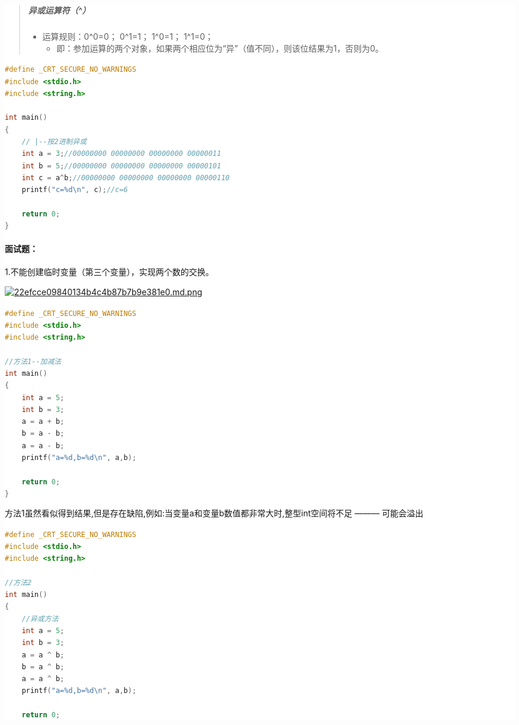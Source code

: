 > ##### 异或运算符（^）
>
> - 运算规则：0^0=0； 0^1=1； 1^0=1； 1^1=0；
>   - 即：参加运算的两个对象，如果两个相应位为“异”（值不同），则该位结果为1，否则为0。

```c
#define _CRT_SECURE_NO_WARNINGS
#include <stdio.h>
#include <string.h>

int main()
{
	// |--按2进制异或
	int a = 3;//00000000 00000000 00000000 00000011
	int b = 5;//00000000 00000000 00000000 00000101
	int c = a^b;//00000000 00000000 00000000 00000110
	printf("c=%d\n", c);//c=6

	return 0;
}
```

#### 面试题：

1.不能创建临时变量（第三个变量），实现两个数的交换。

[![22efcce09840134b4c4b87b7b9e381e0.md.png](https://s1.imagehub.cc/images/2021/04/13/22efcce09840134b4c4b87b7b9e381e0.md.png)](https://www.imagehub.cc/image/MgL5H)

```c
#define _CRT_SECURE_NO_WARNINGS
#include <stdio.h>
#include <string.h>

//方法1--加减法
int main()
{
	int a = 5;
	int b = 3;
	a = a + b;
	b = a - b;
	a = a - b;
	printf("a=%d,b=%d\n", a,b);

	return 0;
}
```

方法1虽然看似得到结果,但是存在缺陷,例如:当变量a和变量b数值都非常大时,整型int空间将不足 ——— 可能会溢出

```c
#define _CRT_SECURE_NO_WARNINGS
#include <stdio.h>
#include <string.h>

//方法2
int main()
{
	//异或方法
	int a = 5;
	int b = 3;
	a = a ^ b;
	b = a ^ b;
	a = a ^ b;
	printf("a=%d,b=%d\n", a,b);

	return 0;
```